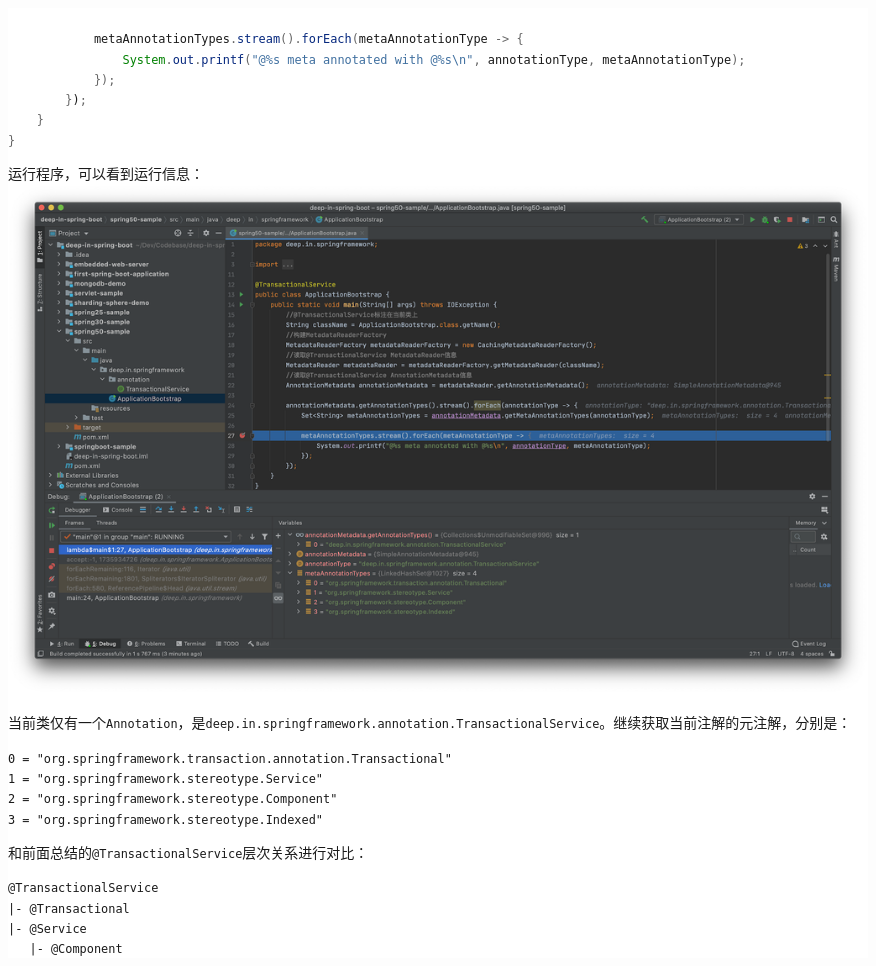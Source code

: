 ```java

            metaAnnotationTypes.stream().forEach(metaAnnotationType -> {
                System.out.printf("@%s meta annotated with @%s\n", annotationType, metaAnnotationType);
            });
        });
    }
}
```

运行程序，可以看到运行信息：
![](img/spring52.composed.annotation.annotationmeta.png)

当前类仅有一个`Annotation`，是`deep.in.springframework.annotation.TransactionalService`。继续获取当前注解的元注解，分别是：
```txt
0 = "org.springframework.transaction.annotation.Transactional"
1 = "org.springframework.stereotype.Service"
2 = "org.springframework.stereotype.Component"
3 = "org.springframework.stereotype.Indexed"
```

和前面总结的`@TransactionalService`层次关系进行对比：
```txt
@TransactionalService
|- @Transactional
|- @Service
   |- @Component
```
